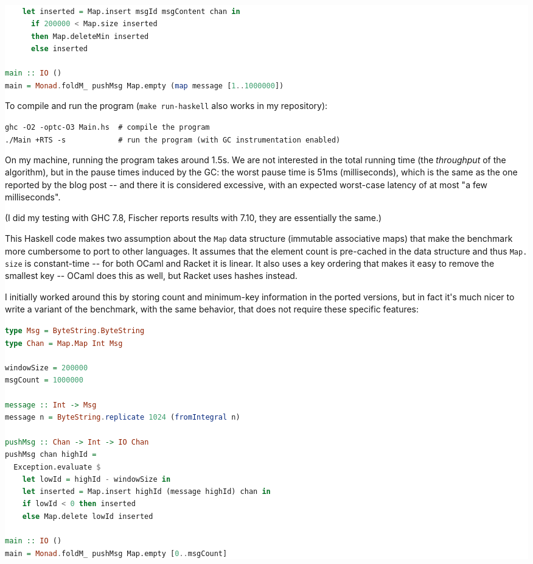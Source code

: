 ```haskell
    let inserted = Map.insert msgId msgContent chan in
      if 200000 < Map.size inserted
      then Map.deleteMin inserted
      else inserted

main :: IO ()
main = Monad.foldM_ pushMsg Map.empty (map message [1..1000000])
```

To compile and run the program (`make run-haskell` also works in my repository):

```
ghc -O2 -optc-O3 Main.hs  # compile the program
./Main +RTS -s            # run the program (with GC instrumentation enabled)
```

On my machine, running the program takes around 1.5s. We are not
interested in the total running time (the *throughput* of the
algorithm), but in the pause times induced by the GC: the worst pause
time is 51ms (milliseconds), which is the same as the one reported by
the blog post -- and there it is considered excessive, with an
expected worst-case latency of at most "a few milliseconds".

(I did my testing with GHC 7.8, Fischer reports results with 7.10,
they are essentially the same.)

This Haskell code makes two assumption about the `Map` data structure
(immutable associative maps) that make the benchmark more cumbersome
to port to other languages. It assumes that the element count is
pre-cached in the data structure and thus `Map.size` is
constant-time -- for both OCaml and Racket it is linear. It also uses
a key ordering that makes it easy to remove the smallest key -- OCaml
does this as well, but Racket uses hashes instead.

I initially worked around this by storing count and minimum-key
information in the ported versions, but in fact it's much nicer to
write a variant of the benchmark, with the same behavior, that does
not require these specific features:

```haskell
type Msg = ByteString.ByteString
type Chan = Map.Map Int Msg

windowSize = 200000
msgCount = 1000000

message :: Int -> Msg
message n = ByteString.replicate 1024 (fromIntegral n)

pushMsg :: Chan -> Int -> IO Chan
pushMsg chan highId =
  Exception.evaluate $
    let lowId = highId - windowSize in
    let inserted = Map.insert highId (message highId) chan in
    if lowId < 0 then inserted
    else Map.delete lowId inserted

main :: IO ()
main = Monad.foldM_ pushMsg Map.empty [0..msgCount]
```


[ghc-latency-post]: https://blog.pusher.com/latency-working-set-ghc-gc-pick-two/